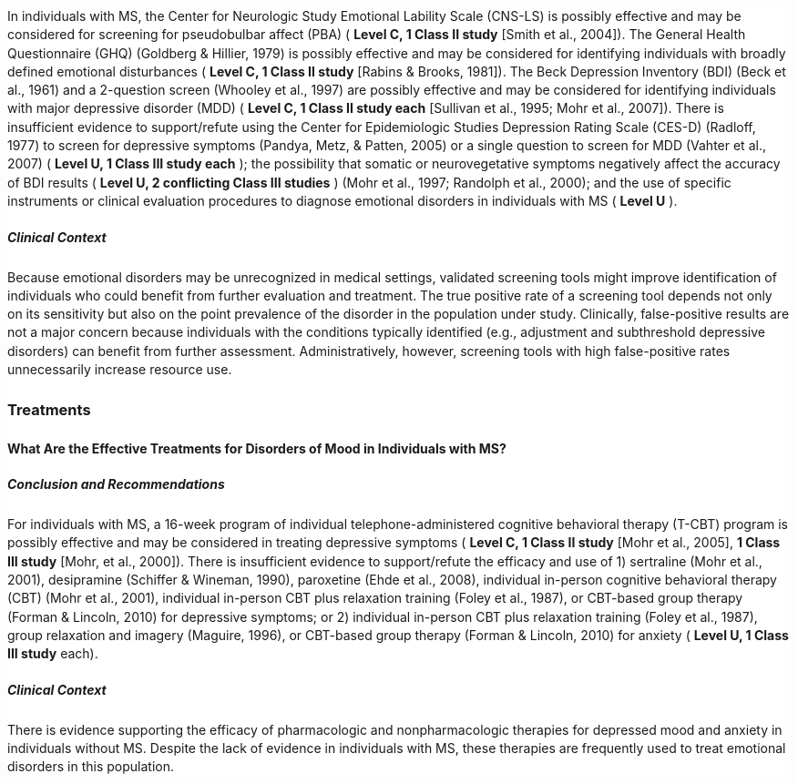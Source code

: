
In individuals with MS, the Center for Neurologic Study Emotional Lability Scale (CNS-LS) is possibly effective and may be considered for screening for pseudobulbar affect (PBA) ( **Level C, 1 Class II study** [Smith et al., 2004]). The General Health Questionnaire (GHQ) (Goldberg  & Hillier, 1979) is possibly effective and may be considered for identifying individuals with broadly defined emotional disturbances ( **Level C, 1 Class II study** [Rabins  & Brooks, 1981]). The Beck Depression Inventory (BDI) (Beck et al., 1961) and a 2-question screen (Whooley et al., 1997) are possibly effective and may be considered for identifying individuals with major depressive disorder (MDD) ( **Level C, 1 Class II study each** [Sullivan et al., 1995; Mohr et al., 2007]). There is insufficient evidence to support/refute using the Center for Epidemiologic Studies Depression Rating Scale (CES-D) (Radloff, 1977) to screen for depressive symptoms (Pandya, Metz,  & Patten, 2005) or a single question to screen for MDD (Vahter et al., 2007) ( **Level U, 1 Class III study each** ); the possibility that somatic or neurovegetative symptoms negatively affect the accuracy of BDI results ( **Level U, 2 conflicting Class III studies** ) (Mohr et al., 1997; Randolph et al., 2000); and the use of specific instruments or clinical evaluation procedures to diagnose emotional disorders in individuals with MS ( **Level U** ). 


#####  Clinical Context 


Because emotional disorders may be unrecognized in medical settings, validated screening tools might improve identification of individuals who could benefit from further evaluation and treatment. The true positive rate of a screening tool depends not only on its sensitivity but also on the point prevalence of the disorder in the population under study. Clinically, false-positive results are not a major concern because individuals with the conditions typically identified (e.g., adjustment and subthreshold depressive disorders) can benefit from further assessment. Administratively, however, screening tools with high false-positive rates unnecessarily increase resource use. 


###  Treatments 


####  What Are the Effective Treatments for Disorders of Mood in Individuals with MS? 


#####  Conclusion and Recommendations 


For individuals with MS, a 16-week program of individual telephone-administered cognitive behavioral therapy (T-CBT) program is possibly effective and may be considered in treating depressive symptoms ( **Level C, 1 Class II study** [Mohr et al., 2005], **1 Class III study** [Mohr, et al., 2000]). There is insufficient evidence to support/refute the efficacy and use of 1) sertraline (Mohr et al., 2001), desipramine (Schiffer  & Wineman, 1990), paroxetine (Ehde et al., 2008), individual in-person cognitive behavioral therapy (CBT) (Mohr et al., 2001), individual in-person CBT plus relaxation training (Foley et al., 1987), or CBT-based group therapy (Forman & Lincoln, 2010) for depressive symptoms; or 2) individual in-person CBT plus relaxation training (Foley et al., 1987), group relaxation and imagery (Maguire, 1996), or CBT-based group therapy (Forman & Lincoln, 2010) for anxiety ( **Level U, 1 Class III study** each). 


#####  Clinical Context 


There is evidence supporting the efficacy of pharmacologic and nonpharmacologic therapies for depressed mood and anxiety in individuals without MS. Despite the lack of evidence in individuals with MS, these therapies are frequently used to treat emotional disorders in this population. 
